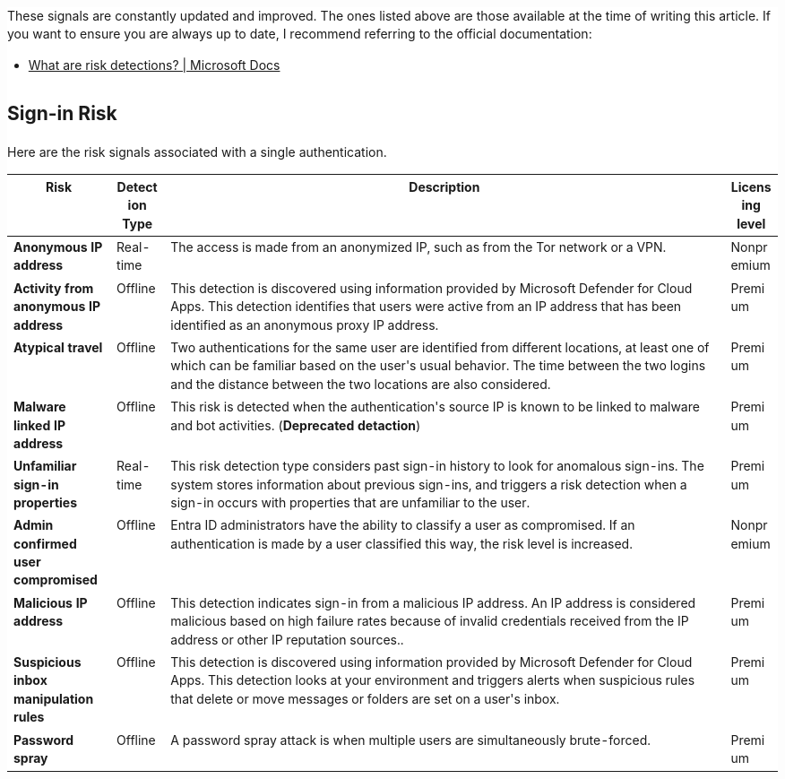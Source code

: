 These signals are constantly updated and improved. The ones listed above are those available at the time of writing this article. If you want to ensure you are always up to date, I recommend referring to the official documentation:

- [What are risk detections? | Microsoft Docs](https://docs.microsoft.com/en-us/azure/active-directory/identity-protection/concept-identity-protection-risks)

## Sign-in Risk
Here are the risk signals associated with a single authentication.

| Risk                                                     | Detection Type       | Description                                                                                                                                                                                                                                                                                                                                                                         | Licensing level |
|----------------------------------------------------------|----------------------|-------------------------------------------------------------------------------------------------------------------------------------------------------------------------------------------------------------------------------------------------------------------------------------------------------------------------------------------------------------------------------------|-----------------|
| **Anonymous IP address**                                 | Real-time            | The access is made from an anonymized IP, such as from the Tor network or a VPN.                                                                                                                                                                                                                                                                                                    | Nonpremium      |
| **Activity from anonymous IP address**                   | Offline              | This detection is discovered using information provided by Microsoft Defender for Cloud Apps. This detection identifies that users were active from an IP address that has been identified as an anonymous proxy IP address.                                                                                                                                                        | Premium         |
| **Atypical travel**                                      | Offline              | Two authentications for the same user are identified from different locations, at least one of which can be familiar based on the user's usual behavior. The time between the two logins and the distance between the two locations are also considered.                                                                                                                            | Premium         |
| **Malware linked IP address**                            | Offline              | This risk is detected when the authentication's source IP is known to be linked to malware and bot activities. (**Deprecated detaction**)                                                                                                                                                                                                                                           | Premium         |
| **Unfamiliar sign-in properties**                        | Real-time            | This risk detection type considers past sign-in history to look for anomalous sign-ins. The system stores information about previous sign-ins, and triggers a risk detection when a sign-in occurs with properties that are unfamiliar to the user.                                                                                                                                 | Premium         |
| **Admin confirmed user compromised**                     | Offline              | Entra ID administrators have the ability to classify a user as compromised. If an authentication is made by a user classified this way, the risk level is increased.                                                                                                                                                                                                                | Nonpremium      | 
| **Malicious IP address**                                 | Offline              | This detection indicates sign-in from a malicious IP address. An IP address is considered malicious based on high failure rates because of invalid credentials received from the IP address or other IP reputation sources..                                                                                                                                                        | Premium         |
| **Suspicious inbox manipulation rules**                  | Offline              | This detection is discovered using information provided by Microsoft Defender for Cloud Apps. This detection looks at your environment and triggers alerts when suspicious rules that delete or move messages or folders are set on a user's inbox.                                                                                                                                 | Premium         |
| **Password spray**                                       | Offline              | A password spray attack is when multiple users are simultaneously brute-forced.                                                                                                                                                                                                                                                                                                     | Premium         |